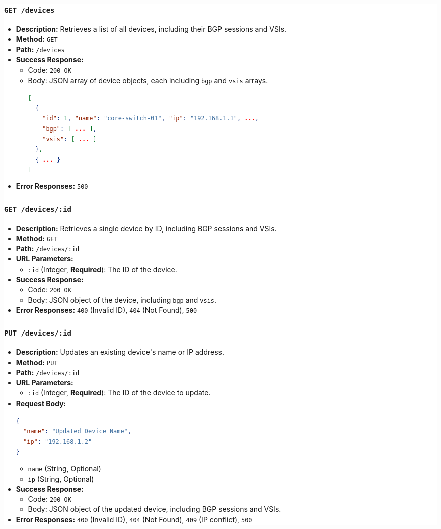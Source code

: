 ### `GET /devices`

* **Description:** Retrieves a list of all devices, including their BGP sessions and VSIs.
* **Method:** `GET`
* **Path:** `/devices`
* **Success Response:**
    * Code: `200 OK`
    * Body: JSON array of device objects, each including `bgp` and `vsis` arrays.
      ```json
      [
        {
          "id": 1, "name": "core-switch-01", "ip": "192.168.1.1", ...,
          "bgp": [ ... ],
          "vsis": [ ... ]
        },
        { ... }
      ]
      ```
* **Error Responses:** `500`

### `GET /devices/:id`

* **Description:** Retrieves a single device by ID, including BGP sessions and VSIs.
* **Method:** `GET`
* **Path:** `/devices/:id`
* **URL Parameters:**
    * `:id` (Integer, **Required**): The ID of the device.
* **Success Response:**
    * Code: `200 OK`
    * Body: JSON object of the device, including `bgp` and `vsis`.
* **Error Responses:** `400` (Invalid ID), `404` (Not Found), `500`

### `PUT /devices/:id`

* **Description:** Updates an existing device's name or IP address.
* **Method:** `PUT`
* **Path:** `/devices/:id`
* **URL Parameters:**
    * `:id` (Integer, **Required**): The ID of the device to update.
* **Request Body:**
    ```json
    {
      "name": "Updated Device Name",
      "ip": "192.168.1.2"
    }
    ```
    * `name` (String, Optional)
    * `ip` (String, Optional)
* **Success Response:**
    * Code: `200 OK`
    * Body: JSON object of the updated device, including BGP sessions and VSIs.
* **Error Responses:** `400` (Invalid ID), `404` (Not Found), `409` (IP conflict), `500`
